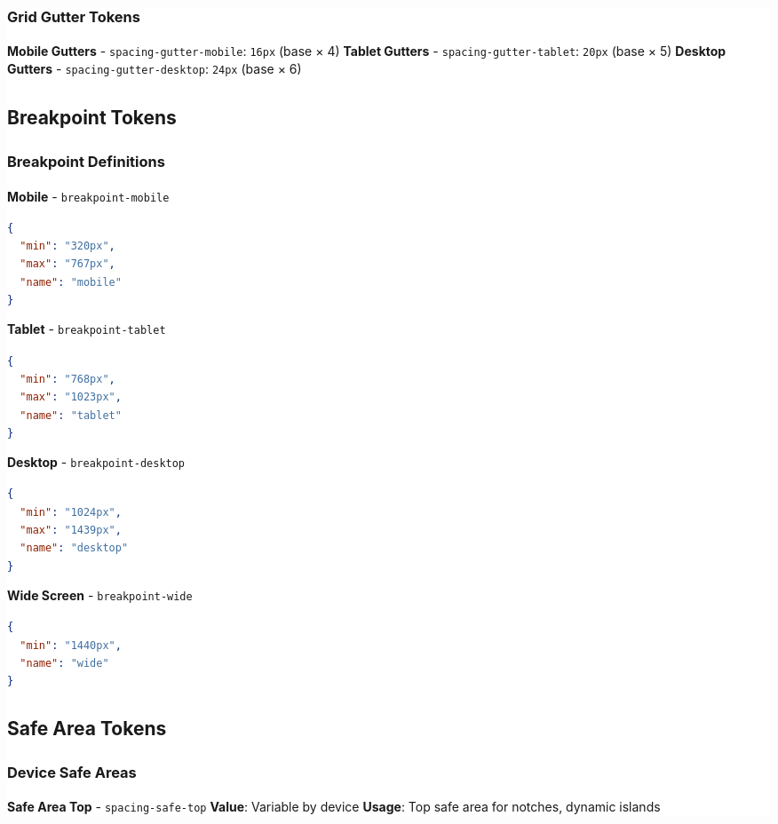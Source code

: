### Grid Gutter Tokens

**Mobile Gutters** - `spacing-gutter-mobile`: `16px` (base × 4)
**Tablet Gutters** - `spacing-gutter-tablet`: `20px` (base × 5)
**Desktop Gutters** - `spacing-gutter-desktop`: `24px` (base × 6)

## Breakpoint Tokens

### Breakpoint Definitions

**Mobile** - `breakpoint-mobile`
```json
{
  "min": "320px",
  "max": "767px",
  "name": "mobile"
}
```

**Tablet** - `breakpoint-tablet`
```json
{
  "min": "768px", 
  "max": "1023px",
  "name": "tablet"
}
```

**Desktop** - `breakpoint-desktop`
```json
{
  "min": "1024px",
  "max": "1439px", 
  "name": "desktop"
}
```

**Wide Screen** - `breakpoint-wide`
```json
{
  "min": "1440px",
  "name": "wide"
}
```

## Safe Area Tokens

### Device Safe Areas

**Safe Area Top** - `spacing-safe-top`
**Value**: Variable by device
**Usage**: Top safe area for notches, dynamic islands
